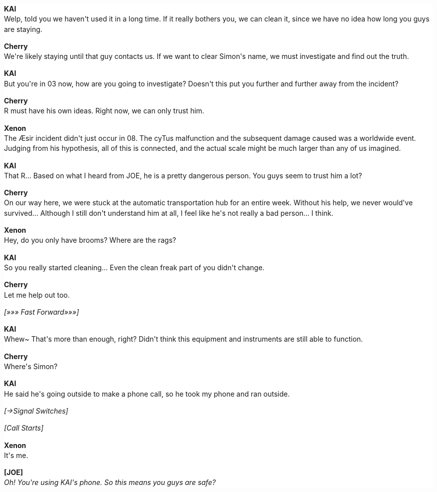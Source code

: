 **KAI**<br>
Welp, told you we haven't used it in a long time. If it really bothers you, we can clean it, since we have no idea how long you guys are staying.

**Cherry**<br>
We're likely staying until that guy contacts us. If we want to clear Simon's name, we must investigate and find out the truth.

**KAI**<br>
But you're in 03 now, how are you going to investigate? Doesn't this put you further and further away from the incident?

**Cherry**<br>
R must have his own ideas. Right now, we can only trust him.

**Xenon**<br>
The Æsir incident didn't just occur in 08. The cyTus malfunction and the subsequent damage caused was a worldwide event. Judging from his hypothesis, all of this is connected, and the actual scale might be much larger than any of us imagined.

**KAI**<br>
That R... Based on what I heard from JOE, he is a pretty dangerous person. You guys seem to trust him a lot?

**Cherry**<br>
On our way here, we were stuck at the automatic transportation hub for an entire week. Without his help, we never would've survived... Although I still don't understand him at all, I feel like he's not really a bad person... I think.

**Xenon**<br>
Hey, do you only have brooms? Where are the rags?

**KAI**<br>
So you really started cleaning... Even the clean freak part of you didn't change.

**Cherry**<br>
Let me help out too.

_\[»»» Fast Forward»»»\]_

**KAI**<br>
Whew\~ That's more than enough, right? Didn't think this equipment and instruments are still able to function.

**Cherry**<br>
Where's Simon?

**KAI**<br>
He said he's going outside to make a phone call, so he took my phone and ran outside.

_\[→Signal Switches\]_

_\[Call Starts\]_

**Xenon**<br>
It's me.

**[JOE]**<br>
_Oh! You're using KAI's phone. So this means you guys are safe?_
